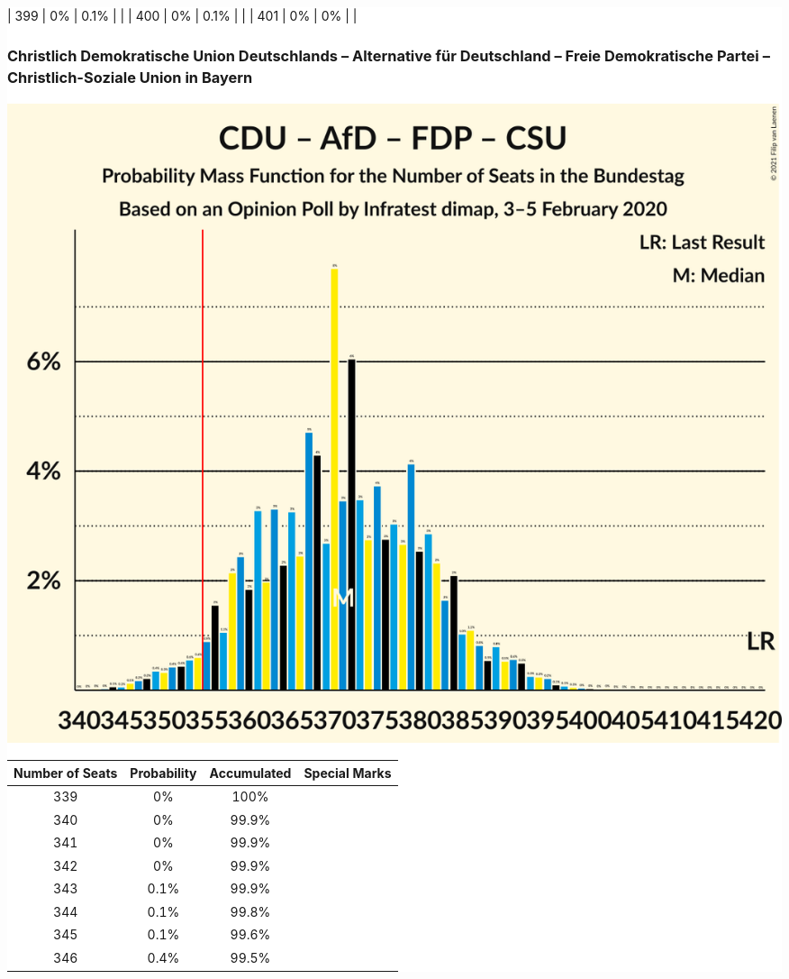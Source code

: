 | 399 | 0% | 0.1% |  |
| 400 | 0% | 0.1% |  |
| 401 | 0% | 0% |  |

### Christlich Demokratische Union Deutschlands – Alternative für Deutschland – Freie Demokratische Partei – Christlich-Soziale Union in Bayern

![Graph with seats probability mass function not yet produced](2020-02-05-Infratestdimap-coalitions-seats-pmf-cdu–afd–fdp–csu.png "Seats Probability Mass Function")

| Number of Seats | Probability | Accumulated | Special Marks |
|:---------------:|:-----------:|:-----------:|:-------------:|
| 339 | 0% | 100% |  |
| 340 | 0% | 99.9% |  |
| 341 | 0% | 99.9% |  |
| 342 | 0% | 99.9% |  |
| 343 | 0.1% | 99.9% |  |
| 344 | 0.1% | 99.8% |  |
| 345 | 0.1% | 99.6% |  |
| 346 | 0.4% | 99.5% |  |